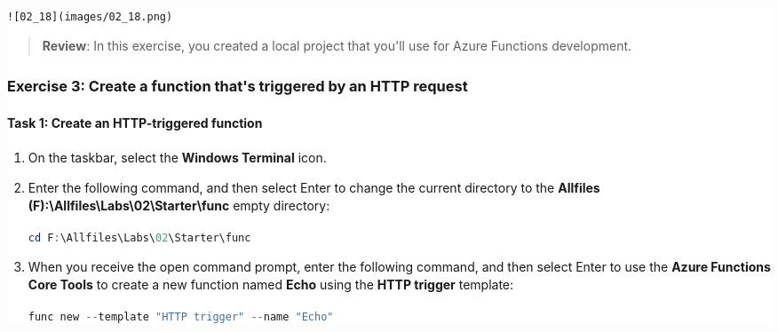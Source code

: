     ![02_18](images/02_18.png)
    
    

> **Review**: In this exercise, you created a local project that you'll use for Azure Functions development.



### Exercise 3: Create a function that's triggered by an HTTP request

#### Task 1: Create an HTTP-triggered function

1. On the taskbar, select the **Windows Terminal** icon.

1. Enter the following command, and then select Enter to change the current directory to the **Allfiles (F):\\Allfiles\\Labs\\02\\Starter\\func** empty directory:

    ```powershell
    cd F:\Allfiles\Labs\02\Starter\func
    ```

1. When you receive the open command prompt, enter the following command, and then select Enter to use the **Azure Functions Core Tools** to create a new function named **Echo** using the **HTTP trigger** template:

    ````powershell
    func new --template "HTTP trigger" --name "Echo"
    ````

    
    